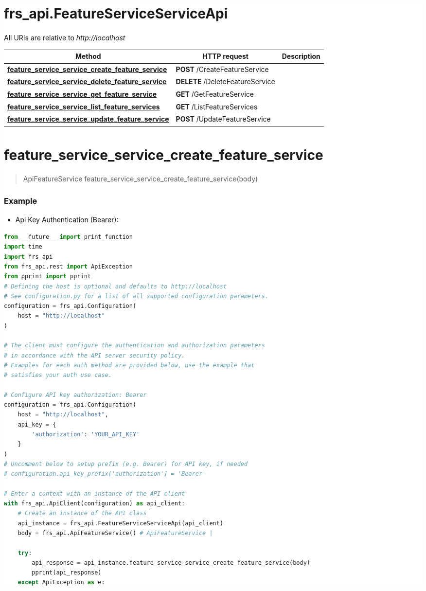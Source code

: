 # frs_api.FeatureServiceServiceApi

All URIs are relative to *http://localhost*

Method | HTTP request | Description
------------- | ------------- | -------------
[**feature_service_service_create_feature_service**](FeatureServiceServiceApi.md#feature_service_service_create_feature_service) | **POST** /CreateFeatureService | 
[**feature_service_service_delete_feature_service**](FeatureServiceServiceApi.md#feature_service_service_delete_feature_service) | **DELETE** /DeleteFeatureService | 
[**feature_service_service_get_feature_service**](FeatureServiceServiceApi.md#feature_service_service_get_feature_service) | **GET** /GetFeatureService | 
[**feature_service_service_list_feature_services**](FeatureServiceServiceApi.md#feature_service_service_list_feature_services) | **GET** /ListFeatureServices | 
[**feature_service_service_update_feature_service**](FeatureServiceServiceApi.md#feature_service_service_update_feature_service) | **POST** /UpdateFeatureService | 


# **feature_service_service_create_feature_service**
> ApiFeatureService feature_service_service_create_feature_service(body)



### Example

* Api Key Authentication (Bearer):
```python
from __future__ import print_function
import time
import frs_api
from frs_api.rest import ApiException
from pprint import pprint
# Defining the host is optional and defaults to http://localhost
# See configuration.py for a list of all supported configuration parameters.
configuration = frs_api.Configuration(
    host = "http://localhost"
)

# The client must configure the authentication and authorization parameters
# in accordance with the API server security policy.
# Examples for each auth method are provided below, use the example that
# satisfies your auth use case.

# Configure API key authorization: Bearer
configuration = frs_api.Configuration(
    host = "http://localhost",
    api_key = {
        'authorization': 'YOUR_API_KEY'
    }
)
# Uncomment below to setup prefix (e.g. Bearer) for API key, if needed
# configuration.api_key_prefix['authorization'] = 'Bearer'

# Enter a context with an instance of the API client
with frs_api.ApiClient(configuration) as api_client:
    # Create an instance of the API class
    api_instance = frs_api.FeatureServiceServiceApi(api_client)
    body = frs_api.ApiFeatureService() # ApiFeatureService | 

    try:
        api_response = api_instance.feature_service_service_create_feature_service(body)
        pprint(api_response)
    except ApiException as e:
```